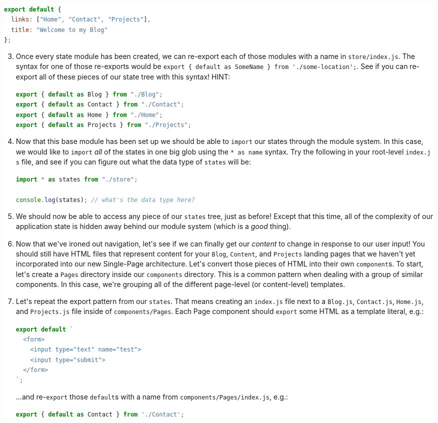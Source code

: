    ```javascript
   export default {
     links: ["Home", "Contact", "Projects"],
     title: "Welcome to my Blog"
   };
   ```

3. Once every state module has been created, we can re-export each of those modules with a name in `store/index.js`. The syntax for one of those re-exports would be `export { default as SomeName } from './some-location';`. See if you can re-export all of these pieces of our state tree with this syntax! HINT:

   ```javascript
   export { default as Blog } from "./Blog";
   export { default as Contact } from "./Contact";
   export { default as Home } from "./Home";
   export { default as Projects } from "./Projects";
   ```

4. Now that this base module has been set up we should be able to `import` our states through the module system. In this case, we would like to `import` _all_ of the states in one big glob using the `* as name` syntax. Try the following in your root-level `index.js` file, and see if you can figure out what the data type of `states` will be:

   ```javascript
   import * as states from "./store";

   console.log(states); // what's the data type here?
   ```

5. We should now be able to access any piece of our `states` tree, just as before! Except that this time, all of the complexity of our application state is hidden away behind our module system \(which is a _good_ thing\).
6. Now that we've ironed out navigation, let's see if we can finally get our _content_ to change in response to our user input! You should still have HTML files that represent content for your `Blog`, `Content`, and `Projects` landing pages that we haven't yet incorporated into our new Single-Page architecture. Let's convert those pieces of HTML into their own `component`s. To start, let's create a `Pages` directory inside our `components` directory. This is a common pattern when dealing with a group of similar components. In this case, we're grouping all of the different page-level \(or content-level\) templates.
7. Let's repeat the export pattern from our `states`. That means creating an `index.js` file next to a `Blog.js`, `Contact.js`, `Home.js`, and `Projects.js` file inside of `components/Pages`. Each Page component should `export` some HTML as a template literal, e.g.:

   ```javascript
   export default `
     <form>
       <input type="text" name="test">
       <input type="submit">
     </form>
   `;
   ```

   ...and re-`export` those `default`s with a name from `components/Pages/index.js`, e.g.:

   ```javascript
   export { default as Contact } from './Contact';
   ```
